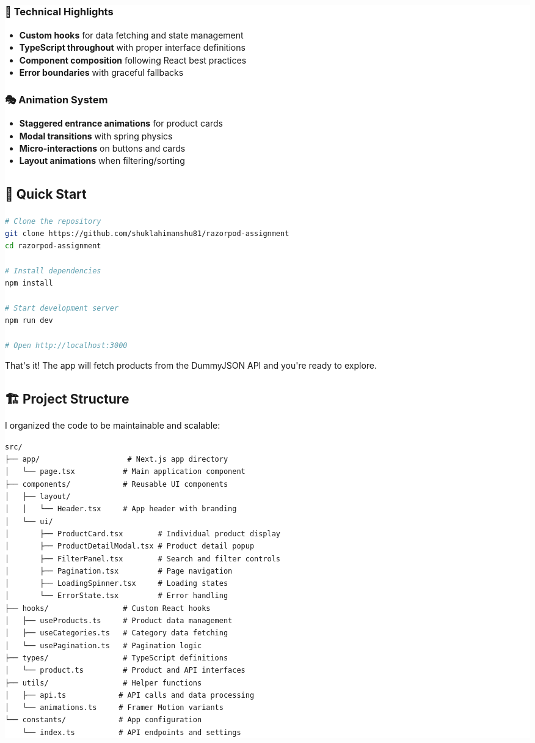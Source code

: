### 🔧 **Technical Highlights**
- **Custom hooks** for data fetching and state management
- **TypeScript throughout** with proper interface definitions
- **Component composition** following React best practices
- **Error boundaries** with graceful fallbacks

### 🎭 **Animation System**
- **Staggered entrance animations** for product cards
- **Modal transitions** with spring physics
- **Micro-interactions** on buttons and cards
- **Layout animations** when filtering/sorting

## 🚀 Quick Start

```bash
# Clone the repository
git clone https://github.com/shuklahimanshu81/razorpod-assignment
cd razorpod-assignment

# Install dependencies
npm install

# Start development server
npm run dev

# Open http://localhost:3000
```

That's it! The app will fetch products from the DummyJSON API and you're ready to explore.

## 🏗️ Project Structure

I organized the code to be maintainable and scalable:

```
src/
├── app/                    # Next.js app directory
│   └── page.tsx           # Main application component
├── components/            # Reusable UI components
│   ├── layout/
│   │   └── Header.tsx     # App header with branding
│   └── ui/
│       ├── ProductCard.tsx        # Individual product display
│       ├── ProductDetailModal.tsx # Product detail popup
│       ├── FilterPanel.tsx        # Search and filter controls
│       ├── Pagination.tsx         # Page navigation
│       ├── LoadingSpinner.tsx     # Loading states
│       └── ErrorState.tsx         # Error handling
├── hooks/                 # Custom React hooks
│   ├── useProducts.ts     # Product data management
│   ├── useCategories.ts   # Category data fetching
│   └── usePagination.ts   # Pagination logic
├── types/                 # TypeScript definitions
│   └── product.ts         # Product and API interfaces
├── utils/                 # Helper functions
│   ├── api.ts            # API calls and data processing
│   └── animations.ts     # Framer Motion variants
└── constants/            # App configuration
    └── index.ts          # API endpoints and settings
```
